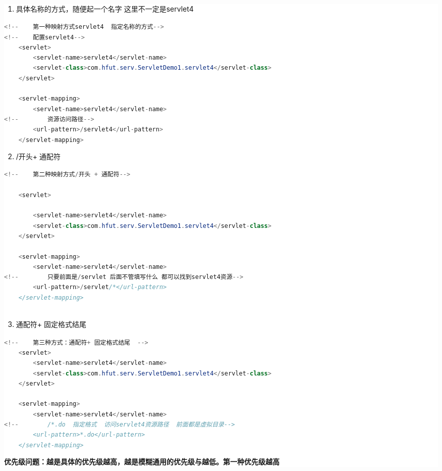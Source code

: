 1. 具体名称的方式，随便起一个名字 这里不一定是servlet4

```java
<!--    第一种映射方式servlet4  指定名称的方式-->
<!--    配置servlet4-->
    <servlet>
        <servlet-name>servlet4</servlet-name>
        <servlet-class>com.hfut.serv.ServletDemo1.servlet4</servlet-class>
    </servlet>

    <servlet-mapping>
        <servlet-name>servlet4</servlet-name>
<!--        资源访问路径-->
        <url-pattern>/servlet4</url-pattern>
    </servlet-mapping>

```

2. /开头+ 通配符

```java
<!--    第二种映射方式/开头 + 通配符-->

    <servlet>

        <servlet-name>servlet4</servlet-name>
        <servlet-class>com.hfut.serv.ServletDemo1.servlet4</servlet-class>
    </servlet>

    <servlet-mapping>
        <servlet-name>servlet4</servlet-name>
<!--        只要前面是/servlet 后面不管填写什么 都可以找到servlet4资源-->
        <url-pattern>/servlet/*</url-pattern>
    </servlet-mapping>
 
```

3. 通配符+ 固定格式结尾

```java
<!--    第三种方式：通配符+ 固定格式结尾  -->
    <servlet>
        <servlet-name>servlet4</servlet-name>
        <servlet-class>com.hfut.serv.ServletDemo1.servlet4</servlet-class>
    </servlet>

    <servlet-mapping>
        <servlet-name>servlet4</servlet-name>
<!--        /*.do  指定格式  访问servlet4资源路径  前面都是虚拟目录-->
        <url-pattern>*.do</url-pattern>
    </servlet-mapping>

```

**优先级问题：越是具体的优先级越高，越是模糊通用的优先级与越低。第一种优先级越高**
